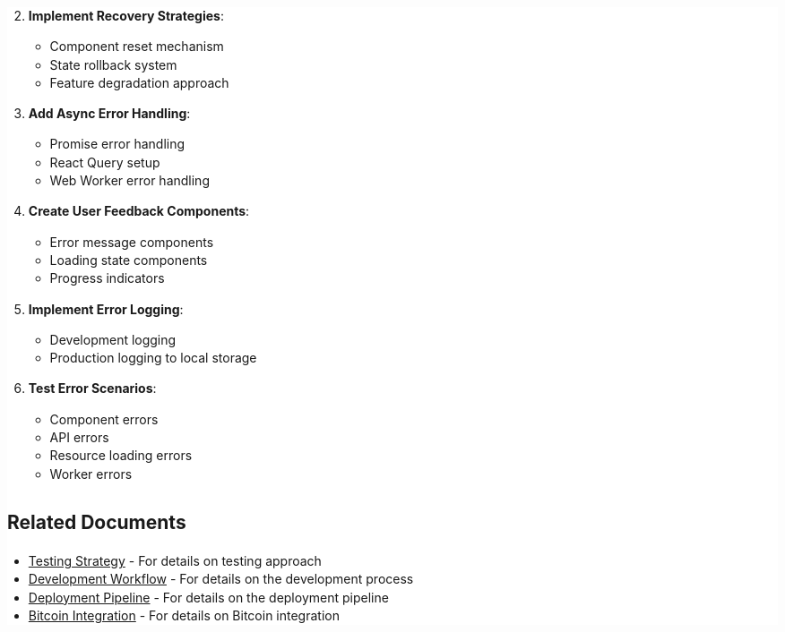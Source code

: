 2. **Implement Recovery Strategies**:
   - Component reset mechanism
   - State rollback system
   - Feature degradation approach

3. **Add Async Error Handling**:
   - Promise error handling
   - React Query setup
   - Web Worker error handling

4. **Create User Feedback Components**:
   - Error message components
   - Loading state components
   - Progress indicators

5. **Implement Error Logging**:
   - Development logging
   - Production logging to local storage

6. **Test Error Scenarios**:
   - Component errors
   - API errors
   - Resource loading errors
   - Worker errors

## Related Documents

- [Testing Strategy](01_testing_strategy.md) - For details on testing approach
- [Development Workflow](../deployment/01_development_workflow.md) - For details on the development process
- [Deployment Pipeline](../deployment/02_deployment_pipeline.md) - For details on the deployment pipeline
- [Bitcoin Integration](../bitcoin/01_blockchain_integration.md) - For details on Bitcoin integration
